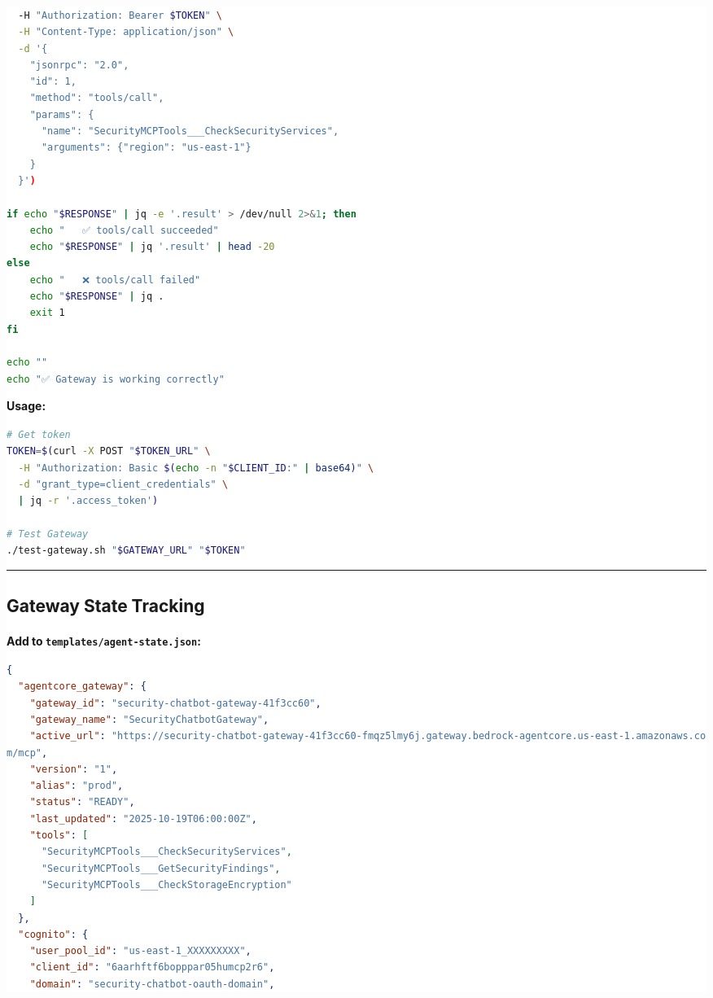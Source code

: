 ```bash
  -H "Authorization: Bearer $TOKEN" \
  -H "Content-Type: application/json" \
  -d '{
    "jsonrpc": "2.0",
    "id": 1,
    "method": "tools/call",
    "params": {
      "name": "SecurityMCPTools___CheckSecurityServices",
      "arguments": {"region": "us-east-1"}
    }
  }')

if echo "$RESPONSE" | jq -e '.result' > /dev/null 2>&1; then
    echo "   ✅ tools/call succeeded"
    echo "$RESPONSE" | jq '.result' | head -20
else
    echo "   ❌ tools/call failed"
    echo "$RESPONSE" | jq .
    exit 1
fi

echo ""
echo "✅ Gateway is working correctly"
```

**Usage:**
```bash
# Get token
TOKEN=$(curl -X POST "$TOKEN_URL" \
  -H "Authorization: Basic $(echo -n "$CLIENT_ID:" | base64)" \
  -d "grant_type=client_credentials" \
  | jq -r '.access_token')

# Test Gateway
./test-gateway.sh "$GATEWAY_URL" "$TOKEN"
```

---

## Gateway State Tracking

**Add to `templates/agent-state.json`:**
```json
{
  "agentcore_gateway": {
    "gateway_id": "security-chatbot-gateway-41f3cc60",
    "gateway_name": "SecurityChatbotGateway",
    "active_url": "https://security-chatbot-gateway-41f3cc60-fmqz5lmy6j.gateway.bedrock-agentcore.us-east-1.amazonaws.com/mcp",
    "version": "1",
    "alias": "prod",
    "status": "READY",
    "last_updated": "2025-10-19T06:00:00Z",
    "tools": [
      "SecurityMCPTools___CheckSecurityServices",
      "SecurityMCPTools___GetSecurityFindings",
      "SecurityMCPTools___CheckStorageEncryption"
    ]
  },
  "cognito": {
    "user_pool_id": "us-east-1_XXXXXXXXX",
    "client_id": "6aarhftf6bopppar05humcp2r6",
    "domain": "security-chatbot-oauth-domain",
```